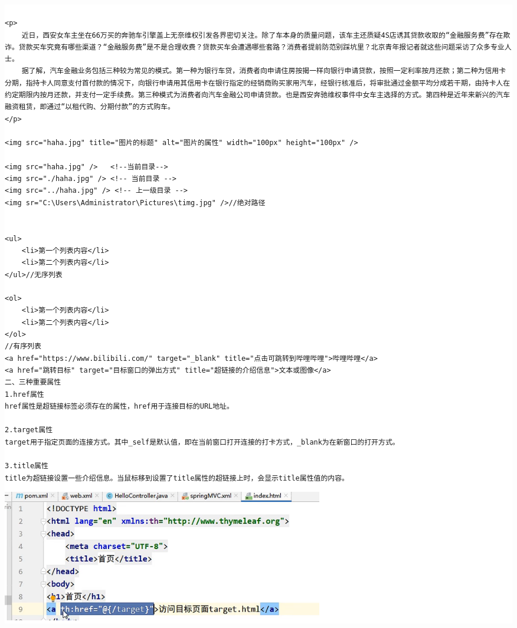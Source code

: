 ```

<p>
	近日，西安女车主坐在66万买的奔驰车引擎盖上无奈维权引发各界密切关注。除了车本身的质量问题，该车主还质疑4S店诱其贷款收取的“金融服务费”存在欺诈。贷款买车究竟有哪些渠道？“金融服务费”是不是合理收费？贷款买车会遭遇哪些套路？消费者提前防范别踩坑里？北京青年报记者就这些问题采访了众多专业人士。
	据了解，汽车金融业务包括三种较为常见的模式。第一种为银行车贷，消费者向申请住房按揭一样向银行申请贷款，按照一定利率按月还款；第二种为信用卡分期，指持卡人同意支付首付款的情况下，向银行申请用其信用卡在银行指定的经销商购买家用汽车，经银行核准后，将审批通过金额平均分成若干期，由持卡人在约定期限内按月还款，并支付一定手续费。第三种模式为消费者向汽车金融公司申请贷款。也是西安奔驰维权事件中女车主选择的方式。第四种是近年来新兴的汽车融资租赁，即通过“以租代购、分期付款”的方式购车。
</p>

<img src="haha.jpg" title="图片的标题" alt="图片的属性" width="100px" height="100px" />

<img src="haha.jpg" />   <!--当前目录-->
<img src="./haha.jpg" /> <!-- 当前目录 -->
<img src="../haha.jpg" /> <!-- 上一级目录 -->
<img sr="C:\Users\Administrator\Pictures\timg.jpg" />//绝对路径


<ul>
    <li>第一个列表内容</li>
    <li>第二个列表内容</li>
</ul>//无序列表

<ol>
    <li>第一个列表内容</li>
    <li>第二个列表内容</li>
</ol>
//有序列表
<a href="https://www.bilibili.com/" target="_blank" title="点击可跳转到哔哩哔哩">哔哩哔哩</a>
<a href="跳转目标" target="目标窗口的弹出方式" title="超链接的介绍信息">文本或图像</a>
二、三种重要属性
1.href属性
href属性是超链接标签必须存在的属性，href用于连接目标的URL地址。

2.target属性
target用于指定页面的连接方式。其中_self是默认值，即在当前窗口打开连接的打卡方式，_blank为在新窗口的打开方式。

3.title属性
title为超链接设置一些介绍信息。当鼠标移到设置了title属性的超链接上时，会显示title属性值的内容。

```

![image-20221026172544461](Spring%20Boot%20+%20Mybatis.assets/image-20221026172544461.png)
